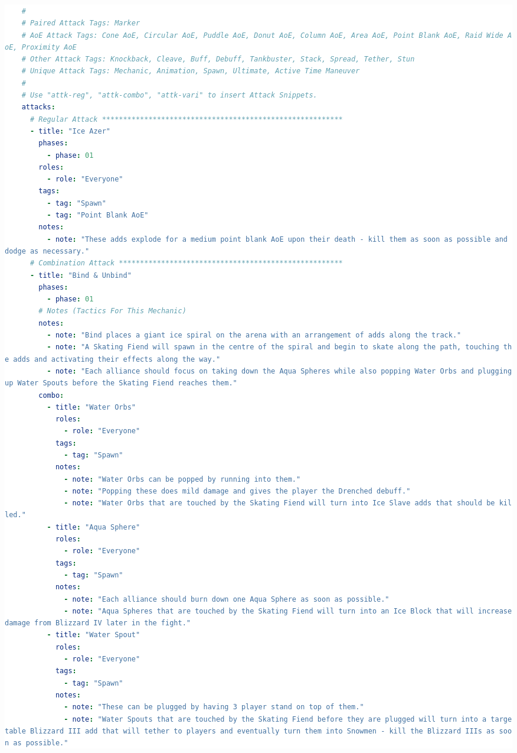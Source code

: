 ```yaml
    #
    # Paired Attack Tags: Marker
    # AoE Attack Tags: Cone AoE, Circular AoE, Puddle AoE, Donut AoE, Column AoE, Area AoE, Point Blank AoE, Raid Wide AoE, Proximity AoE
    # Other Attack Tags: Knockback, Cleave, Buff, Debuff, Tankbuster, Stack, Spread, Tether, Stun
    # Unique Attack Tags: Mechanic, Animation, Spawn, Ultimate, Active Time Maneuver
    #
    # Use "attk-reg", "attk-combo", "attk-vari" to insert Attack Snippets.
    attacks:
      # Regular Attack *********************************************************
      - title: "Ice Azer"
        phases:
          - phase: 01
        roles:
          - role: "Everyone"
        tags:
          - tag: "Spawn"
          - tag: "Point Blank AoE"
        notes:
          - note: "These adds explode for a medium point blank AoE upon their death - kill them as soon as possible and dodge as necessary."
      # Combination Attack *****************************************************
      - title: "Bind & Unbind"
        phases:
          - phase: 01
        # Notes (Tactics For This Mechanic)
        notes:
          - note: "Bind places a giant ice spiral on the arena with an arrangement of adds along the track."
          - note: "A Skating Fiend will spawn in the centre of the spiral and begin to skate along the path, touching the adds and activating their effects along the way."
          - note: "Each alliance should focus on taking down the Aqua Spheres while also popping Water Orbs and plugging up Water Spouts before the Skating Fiend reaches them."
        combo:
          - title: "Water Orbs"
            roles:
              - role: "Everyone"
            tags:
              - tag: "Spawn"
            notes:
              - note: "Water Orbs can be popped by running into them."
              - note: "Popping these does mild damage and gives the player the Drenched debuff."
              - note: "Water Orbs that are touched by the Skating Fiend will turn into Ice Slave adds that should be killed."
          - title: "Aqua Sphere"
            roles:
              - role: "Everyone"
            tags:
              - tag: "Spawn"
            notes:
              - note: "Each alliance should burn down one Aqua Sphere as soon as possible."
              - note: "Aqua Spheres that are touched by the Skating Fiend will turn into an Ice Block that will increase damage from Blizzard IV later in the fight."
          - title: "Water Spout"
            roles:
              - role: "Everyone"
            tags:
              - tag: "Spawn"
            notes:
              - note: "These can be plugged by having 3 player stand on top of them."
              - note: "Water Spouts that are touched by the Skating Fiend before they are plugged will turn into a targetable Blizzard III add that will tether to players and eventually turn them into Snowmen - kill the Blizzard IIIs as soon as possible."
```